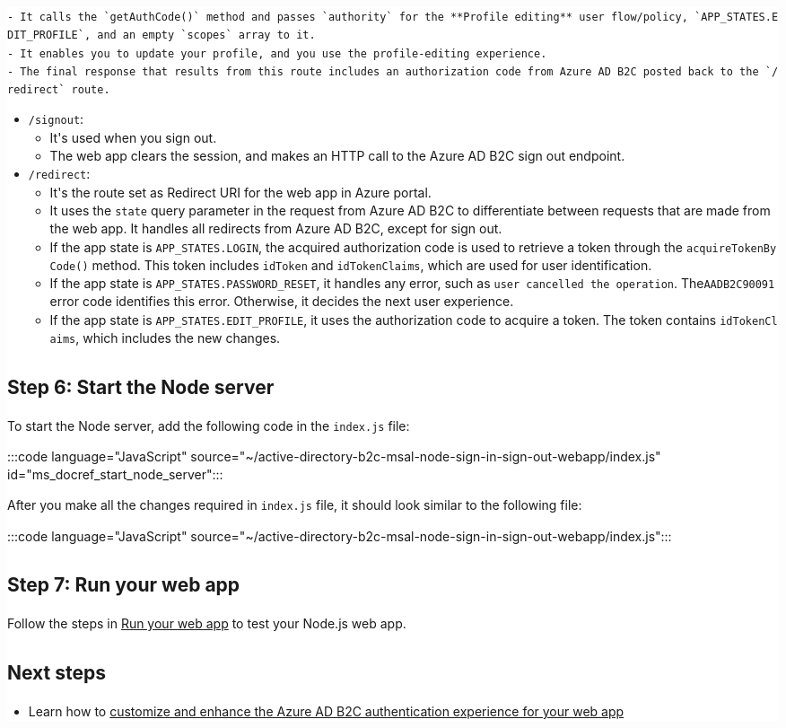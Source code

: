    - It calls the `getAuthCode()` method and passes `authority` for the **Profile editing** user flow/policy, `APP_STATES.EDIT_PROFILE`, and an empty `scopes` array to it.
    - It enables you to update your profile, and you use the profile-editing experience. 
    - The final response that results from this route includes an authorization code from Azure AD B2C posted back to the `/redirect` route. 
- `/signout`:
    - It's used when you sign out.
    - The web app clears the session, and makes an HTTP call to the Azure AD B2C sign out endpoint. 
- `/redirect`:
    - It's the route set as Redirect URI for the web app in Azure portal.
    - It uses the `state` query parameter in the request from Azure AD B2C to differentiate between requests that are made from the web app. It handles all redirects from Azure AD B2C, except for sign out.
    - If the app state is `APP_STATES.LOGIN`, the acquired authorization code is used to retrieve a token through the `acquireTokenByCode()` method. This token includes `idToken` and `idTokenClaims`, which are used for user identification.
    - If the app state is `APP_STATES.PASSWORD_RESET`, it handles any error, such as `user cancelled the operation`. The`AADB2C90091` error code identifies this error. Otherwise, it decides the next user experience. 
    - If the app state is `APP_STATES.EDIT_PROFILE`, it uses the authorization code to acquire a token. The token contains `idTokenClaims`, which includes the new changes. 

## Step 6: Start the Node server 
To start the Node server, add the following code in the `index.js` file:

:::code language="JavaScript" source="~/active-directory-b2c-msal-node-sign-in-sign-out-webapp/index.js" id="ms_docref_start_node_server":::

After you make all the changes required in `index.js` file, it should look similar to the following file:

:::code language="JavaScript" source="~/active-directory-b2c-msal-node-sign-in-sign-out-webapp/index.js":::

## Step 7: Run your web app

Follow the steps in [Run your web app](configure-a-sample-node-web-app.md#run-the-sample-web-app) to test your Node.js web app. 

## Next steps

- Learn how to [customize and enhance the Azure AD B2C authentication experience for your web app](enable-authentication-in-node-web-app-options.md)
